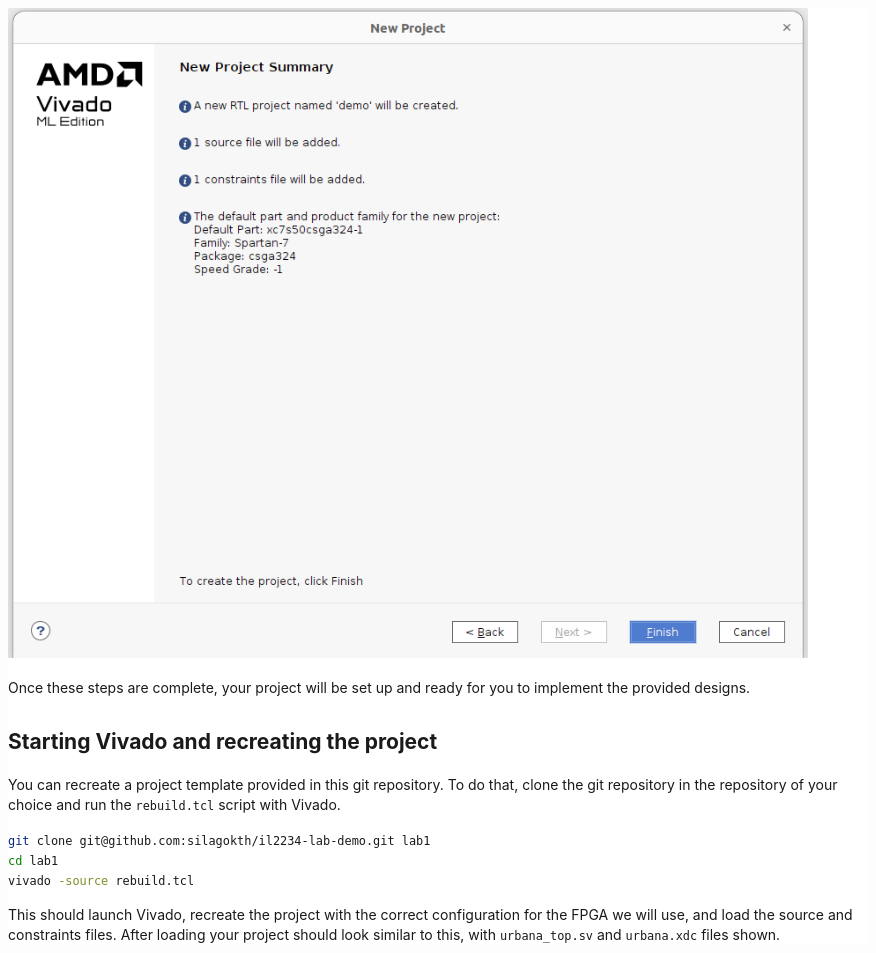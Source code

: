    <img src="img/summary.png" alt="Project Summary" width="800"/>

Once these steps are complete, your project will be set up and ready for you to implement the provided designs.
## Starting Vivado and recreating the project
You can recreate a project template provided in this git repository. To do that, clone the git repository in the repository of your choice and run the `rebuild.tcl` script with Vivado.

```bash
git clone git@github.com:silagokth/il2234-lab-demo.git lab1
cd lab1
vivado -source rebuild.tcl
```
This should launch Vivado, recreate the project with the correct configuration for the FPGA we will use, and load the source and constraints files. After loading your project should look similar to this, with `urbana_top.sv` and `urbana.xdc` files shown.